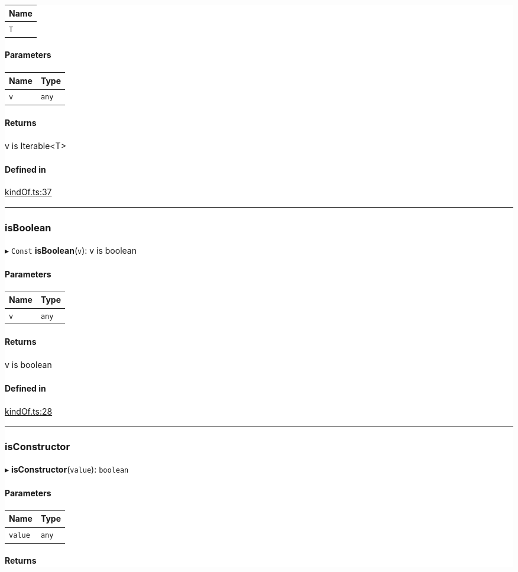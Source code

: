 | Name |
| :------ |
| `T` |

#### Parameters

| Name | Type |
| :------ | :------ |
| `v` | `any` |

#### Returns

v is Iterable<T\>

#### Defined in

[kindOf.ts:37](https://github.com/robinradic/npm-console/blob/27e41ef/packages/shared/src/kindOf.ts#L37)

___

### isBoolean

▸ `Const` **isBoolean**(`v`): v is boolean

#### Parameters

| Name | Type |
| :------ | :------ |
| `v` | `any` |

#### Returns

v is boolean

#### Defined in

[kindOf.ts:28](https://github.com/robinradic/npm-console/blob/27e41ef/packages/shared/src/kindOf.ts#L28)

___

### isConstructor

▸ **isConstructor**(`value`): `boolean`

#### Parameters

| Name | Type |
| :------ | :------ |
| `value` | `any` |

#### Returns
